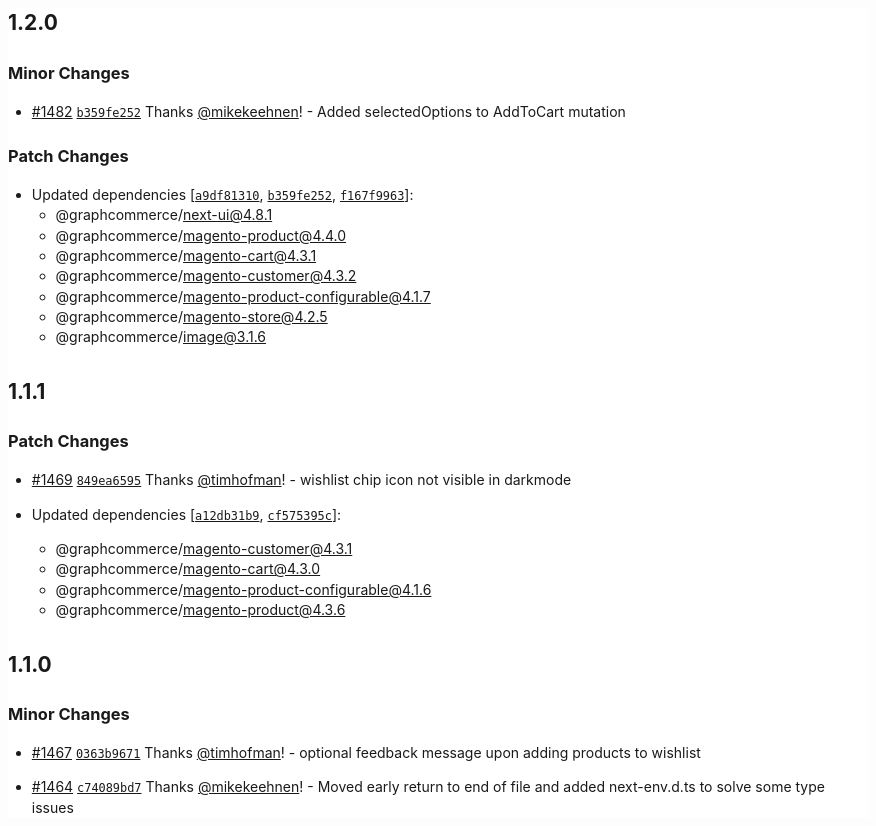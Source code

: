 ## 1.2.0

### Minor Changes

- [#1482](https://github.com/graphcommerce-org/graphcommerce/pull/1482) [`b359fe252`](https://github.com/graphcommerce-org/graphcommerce/commit/b359fe252a50bb8195601ba97c3eef6a7be146ba) Thanks [@mikekeehnen](https://github.com/mikekeehnen)! - Added selectedOptions to AddToCart mutation

### Patch Changes

- Updated dependencies [[`a9df81310`](https://github.com/graphcommerce-org/graphcommerce/commit/a9df81310c051876dd82fb2819105dece47cc213), [`b359fe252`](https://github.com/graphcommerce-org/graphcommerce/commit/b359fe252a50bb8195601ba97c3eef6a7be146ba), [`f167f9963`](https://github.com/graphcommerce-org/graphcommerce/commit/f167f99630966a7de43717937d43669e66132494)]:
  - @graphcommerce/next-ui@4.8.1
  - @graphcommerce/magento-product@4.4.0
  - @graphcommerce/magento-cart@4.3.1
  - @graphcommerce/magento-customer@4.3.2
  - @graphcommerce/magento-product-configurable@4.1.7
  - @graphcommerce/magento-store@4.2.5
  - @graphcommerce/image@3.1.6

## 1.1.1

### Patch Changes

- [#1469](https://github.com/graphcommerce-org/graphcommerce/pull/1469) [`849ea6595`](https://github.com/graphcommerce-org/graphcommerce/commit/849ea6595f9d3057bbf120d117529cbe74c0998a) Thanks [@timhofman](https://github.com/timhofman)! - wishlist chip icon not visible in darkmode

- Updated dependencies [[`a12db31b9`](https://github.com/graphcommerce-org/graphcommerce/commit/a12db31b9db9d27d86f59c1bfe58a0879999b9d3), [`cf575395c`](https://github.com/graphcommerce-org/graphcommerce/commit/cf575395c16e9c571f75d4563004c3018a29aeaa)]:
  - @graphcommerce/magento-customer@4.3.1
  - @graphcommerce/magento-cart@4.3.0
  - @graphcommerce/magento-product-configurable@4.1.6
  - @graphcommerce/magento-product@4.3.6

## 1.1.0

### Minor Changes

- [#1467](https://github.com/graphcommerce-org/graphcommerce/pull/1467) [`0363b9671`](https://github.com/graphcommerce-org/graphcommerce/commit/0363b9671db7c2932321d97faf6f1eb385238397) Thanks [@timhofman](https://github.com/timhofman)! - optional feedback message upon adding products to wishlist

* [#1464](https://github.com/graphcommerce-org/graphcommerce/pull/1464) [`c74089bd7`](https://github.com/graphcommerce-org/graphcommerce/commit/c74089bd7475bd8dd6090d3cdb5f2cff2570a4fc) Thanks [@mikekeehnen](https://github.com/mikekeehnen)! - Moved early return to end of file and added next-env.d.ts to solve some type issues
